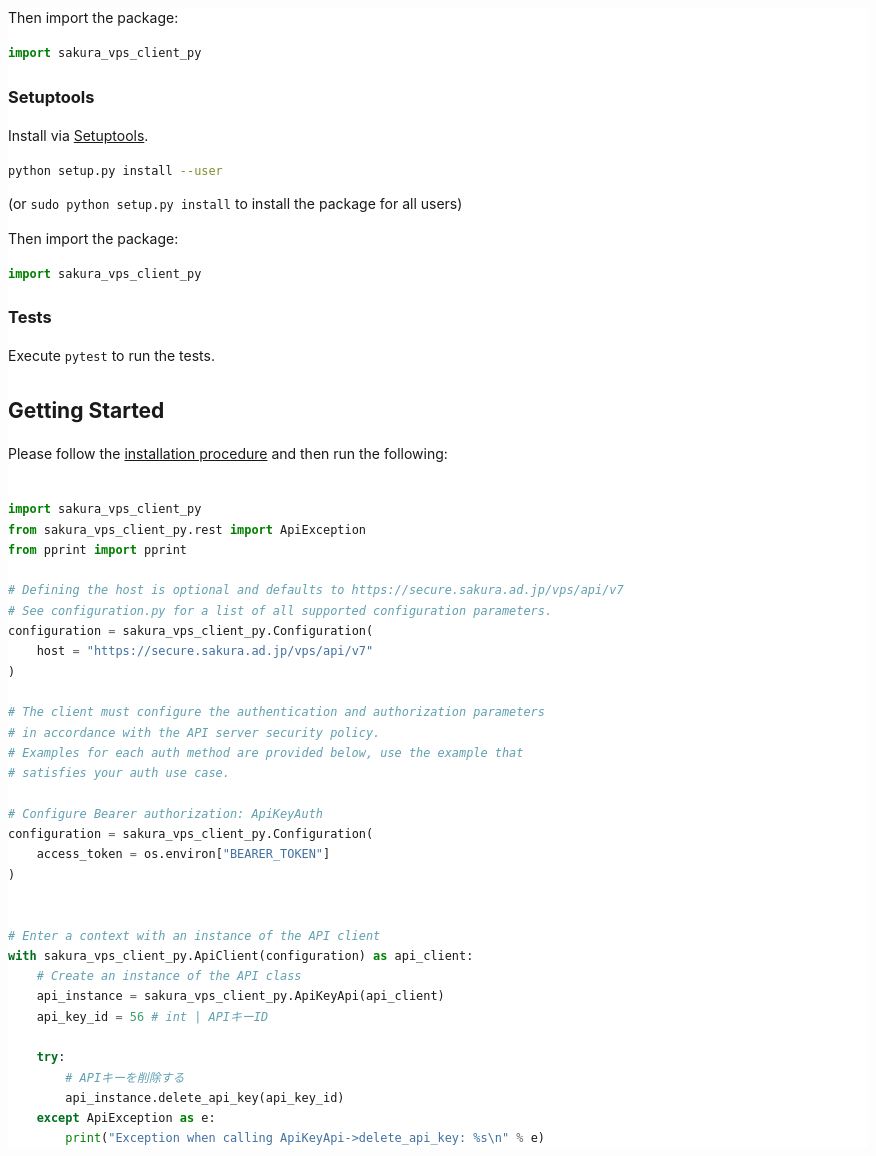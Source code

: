Then import the package:
```python
import sakura_vps_client_py
```

### Setuptools

Install via [Setuptools](http://pypi.python.org/pypi/setuptools).

```sh
python setup.py install --user
```
(or `sudo python setup.py install` to install the package for all users)

Then import the package:
```python
import sakura_vps_client_py
```

### Tests

Execute `pytest` to run the tests.

## Getting Started

Please follow the [installation procedure](#installation--usage) and then run the following:

```python

import sakura_vps_client_py
from sakura_vps_client_py.rest import ApiException
from pprint import pprint

# Defining the host is optional and defaults to https://secure.sakura.ad.jp/vps/api/v7
# See configuration.py for a list of all supported configuration parameters.
configuration = sakura_vps_client_py.Configuration(
    host = "https://secure.sakura.ad.jp/vps/api/v7"
)

# The client must configure the authentication and authorization parameters
# in accordance with the API server security policy.
# Examples for each auth method are provided below, use the example that
# satisfies your auth use case.

# Configure Bearer authorization: ApiKeyAuth
configuration = sakura_vps_client_py.Configuration(
    access_token = os.environ["BEARER_TOKEN"]
)


# Enter a context with an instance of the API client
with sakura_vps_client_py.ApiClient(configuration) as api_client:
    # Create an instance of the API class
    api_instance = sakura_vps_client_py.ApiKeyApi(api_client)
    api_key_id = 56 # int | APIキーID

    try:
        # APIキーを削除する
        api_instance.delete_api_key(api_key_id)
    except ApiException as e:
        print("Exception when calling ApiKeyApi->delete_api_key: %s\n" % e)

```
